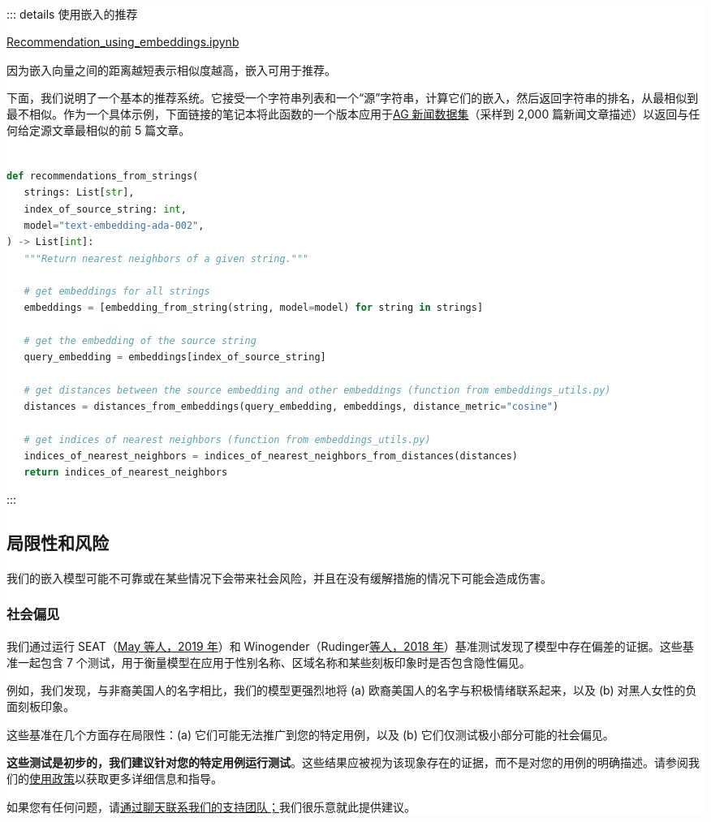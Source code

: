 ::: details 使用嵌入的推荐

[Recommendation_using_embeddings.ipynb](https://github.com/openai/openai-cookbook/blob/main/examples/Recommendation_using_embeddings.ipynb)

因为嵌入向量之间的距离越短表示相似度越高，嵌入可用于推荐。

下面，我们说明了一个基本的推荐系统。它接受一个字符串列表和一个“源”字符串，计算它们的嵌入，然后返回字符串的排名，从最相似到最不相似。作为一个具体示例，下面链接的笔记本将此函数的一个版本应用于[AG 新闻数据集](http://groups.di.unipi.it/~gulli/AG_corpus_of_news_articles.html)（采样到 2,000 篇新闻文章描述）以返回与任何给定源文章最相似的前 5 篇文章。

```python

def recommendations_from_strings(
   strings: List[str],
   index_of_source_string: int,
   model="text-embedding-ada-002",
) -> List[int]:
   """Return nearest neighbors of a given string."""

   # get embeddings for all strings
   embeddings = [embedding_from_string(string, model=model) for string in strings]
   
   # get the embedding of the source string
   query_embedding = embeddings[index_of_source_string]
   
   # get distances between the source embedding and other embeddings (function from embeddings_utils.py)
   distances = distances_from_embeddings(query_embedding, embeddings, distance_metric="cosine")
   
   # get indices of nearest neighbors (function from embeddings_utils.py)
   indices_of_nearest_neighbors = indices_of_nearest_neighbors_from_distances(distances)
   return indices_of_nearest_neighbors
```

::: 

## 局限性和风险

我们的嵌入模型可能不可靠或在某些情况下会带来社会风险，并且在没有缓解措施的情况下可能会造成伤害。

### 社会偏见

<CodeDesc ctt="局限性：模型对社会偏见进行编码，例如通过对某些群体的刻板印象或负面情绪。"/>

我们通过运行 SEAT（[May 等人，2019 年](https://arxiv.org/abs/1903.10561)）和 Winogender（Rudinger[等人，2018 年](https://arxiv.org/abs/1804.09301)）基准测试发现了模型中存在偏差的证据。这些基准一起包含 7 个测试，用于衡量模型在应用于性别名称、区域名称和某些刻板印象时是否包含隐性偏见。

例如，我们发现，与非裔美国人的名字相比，我们的模型更强烈地将 (a) 欧裔美国人的名字与积极情绪联系起来，以及 (b) 对黑人女性的负面刻板印象。

这些基准在几个方面存在局限性：(a) 它们可能无法推广到您的特定用例，以及 (b) 它们仅测试极小部分可能的社会偏见。

**这些测试是初步的，我们建议针对您的特定用例运行测试**。这些结果应被视为该现象存在的证据，而不是对您的用例的明确描述。请参阅我们的[使用政策](/start/使用政策)以获取更多详细信息和指导。

如果您有任何问题，请[通过聊天联系我们的支持团队；](https://help.openai.com/en/)我们很乐意就此提供建议。
